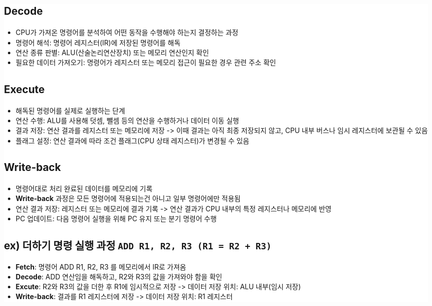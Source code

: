 ## Decode
- CPU가 가져온 명령어를 분석하여 어떤 동작을 수행해야 하는지 결정하는 과정
- 명령어 해석: 명령어 레지스터(IR)에 저장된 명령어를 해독
- 연산 종류 판별: ALU(산술논리연산장치) 또는 메모리 연산인지 확인
- 필요한 데이터 가져오기: 명령어가 레지스터 또는 메모리 접근이 필요한 경우 관련 주소 확인

## Execute
- 해독된 명령어를 실제로 실행하는 단계
- 연산 수행: ALU를 사용해 덧셈, 뺄셈 등의 연산을 수행하거나 데이터 이동 실행
- 결과 저장: 연산 결과를 레지스터 또는 메모리에 저장 -> 이때 결과는 아직 최종 저장되지 않고, CPU 내부 버스나 임시 레지스터에 보관될 수 있음
- 플래그 설정: 연산 결과에 따라 조건 플래그(CPU 상태 레지스터)가 변경될 수 있음

## Write-back 
- 명령어대로 처리 완료된 데이터를 메모리에 기록
- **Write-back** 과정은 모든 명령어에 적용되는건 아니고 일부 명령어에만 적용됨
- 연산 결과 저장: 레지스터 또는 메모리에 결과 기록 -> 연산 결과가 CPU 내부의 특정 레지스터나 메모리에 반영
- PC 업데이트: 다음 명령어 실행을 위해 PC 유지 또는 분기 명령어 수행

## ex) 더하기 명령 실행 과정 `ADD R1, R2, R3 (R1 = R2 + R3)`
- **Fetch**: 명령어 ADD R1, R2, R3 를 메모리에서 IR로 가져옴
- **Decode**: ADD 연산임을 해독하고, R2와 R3의 값을 가져와야 함을 확인
- **Excute**: R2와 R3의 값을 더한 후 R1에 임시적으로 저장 -> 데이터 저장 위치: ALU 내부(임시 저장)
- **Write-back**: 결과를 R1 레지스터에 저장 -> 데이터 저장 위치: R1 레지스터
 
